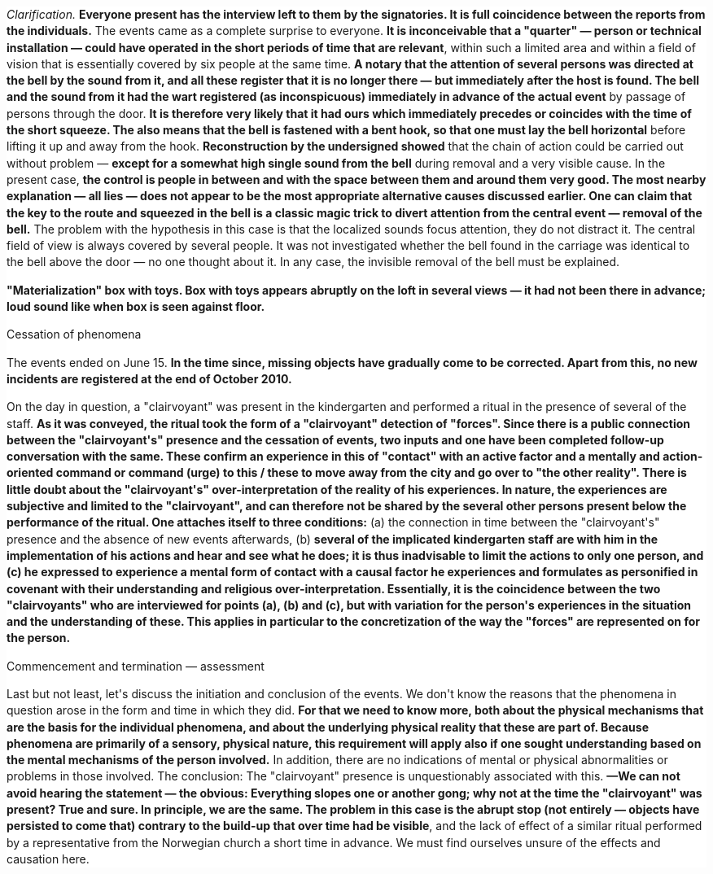 *Clarification.* **Everyone present has the interview left to them by the signatories. It is full coincidence between the reports from the individuals.** The events came as a complete surprise to everyone. **It is inconceivable that a "quarter" — person or technical installation — could have operated in the short periods of time that are relevant**, within such a limited area and within a field of vision that is essentially covered by six people at the same time. **A notary that the attention of several persons was directed at the bell by the sound from it, and all these register that it is no longer there — but immediately after the host is found. The bell and the sound from it had the wart registered (as inconspicuous) immediately in advance of the actual event** by passage of persons through the door. **It is therefore very likely that it had ours which immediately precedes or coincides with the time of the short squeeze. The also means that the bell is fastened with a bent hook, so that one must lay the bell horizontal** before lifting it up and away from the hook. **Reconstruction by the undersigned showed** that the chain of action could be carried out without problem — **except for a somewhat high single sound from the bell** during removal and a very visible cause. In the present case, **the control is people in between and with the space between them and around them very good. The most nearby explanation — all lies — does not appear to be the most appropriate alternative causes discussed earlier. One can claim that the key to the route and squeezed in the bell is a classic magic trick to divert attention from the central event — removal of the bell.** The problem with the hypothesis in this case is that the localized sounds focus attention, they do not distract it. The central field of view is always covered by several people. It was not investigated whether the bell found in the carriage was identical to the bell above the door — no one thought about it. In any case, the invisible removal of the bell must be explained.

**"Materialization" box with toys. Box with toys appears abruptly on the loft in several views — it had not been there in advance; loud sound like when box is seen against floor.**

Cessation of phenomena

The events ended on June 15. **In the time since, missing objects have gradually come to be corrected. Apart from this, no new incidents are registered at the end of October 2010.**

On the day in question, a "clairvoyant" was present in the kindergarten and performed a ritual in the presence of several of the staff. **As it was conveyed, the ritual took the form of a "clairvoyant" detection of "forces". Since there is a public connection between the "clairvoyant's" presence and the cessation of events, two inputs and one have been completed follow-up conversation with the same. These confirm an experience in this of "contact" with an active factor and a mentally and action-oriented command or command (urge) to this / these to move away from the city and go over to "the other reality". There is little doubt about the "clairvoyant's" over-interpretation of the reality of his experiences. In nature, the experiences are subjective and limited to the "clairvoyant", and can therefore not be shared by the several other persons present below the performance of the ritual. One attaches itself to three conditions:** (a) the connection in time between the "clairvoyant's" presence and the absence of new events afterwards, (b) **several of the implicated kindergarten staff are with him in the implementation of his actions and hear and see what he does; it is thus inadvisable to limit the actions to only one person, and (c) he expressed to experience a mental form of contact with a causal factor he experiences and formulates as personified in covenant with their understanding and religious over-interpretation. Essentially, it is the coincidence between the two "clairvoyants" who are interviewed for points (a), (b) and (c), but with variation for the person's experiences in the situation and the understanding of these. This applies in particular to the concretization of the way the "forces" are represented on for the person.**

Commencement and termination — assessment

Last but not least, let's discuss the initiation and conclusion of the events. We don't know the reasons that the phenomena in question arose in the form and time in which they did. **For that we need to know more, both about the physical mechanisms that are the basis for the individual phenomena, and about the underlying physical reality that these are part of. Because phenomena are primarily of a sensory, physical nature, this requirement will apply also if one sought understanding based on the mental mechanisms of the person involved.** In addition, there are no indications of mental or physical abnormalities or problems in those involved. The conclusion: The "clairvoyant" presence is unquestionably associated with this. **—We can not avoid hearing the statement — the obvious: Everything slopes one or another gong; why not at the time the "clairvoyant" was present? True and sure. In principle, we are the same. The problem in this case is the abrupt stop (not entirely — objects have persisted to come that) contrary to the build-up that over time had be visible**, and the lack of effect of a similar ritual performed by a representative from the Norwegian church a short time in advance. We must find ourselves unsure of the effects and causation here.
